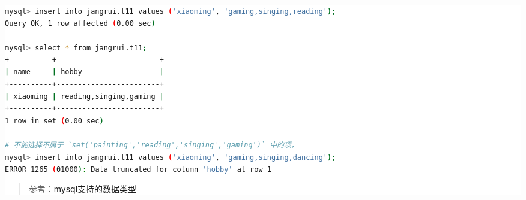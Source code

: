 ```bash
mysql> insert into jangrui.t11 values ('xiaoming', 'gaming,singing,reading');
Query OK, 1 row affected (0.00 sec)

mysql> select * from jangrui.t11;
+----------+------------------------+
| name     | hobby                  |
+----------+------------------------+
| xiaoming | reading,singing,gaming |
+----------+------------------------+
1 row in set (0.00 sec)

# 不能选择不属于 `set('painting','reading','singing','gaming')` 中的项，
mysql> insert into jangrui.t11 values ('xiaoming', 'gaming,singing,dancing');
ERROR 1265 (01000): Data truncated for column 'hobby' at row 1
```

> 参考：[mysql支持的数据类型](https://www.cnblogs.com/aizhinong/p/11720261.html)

